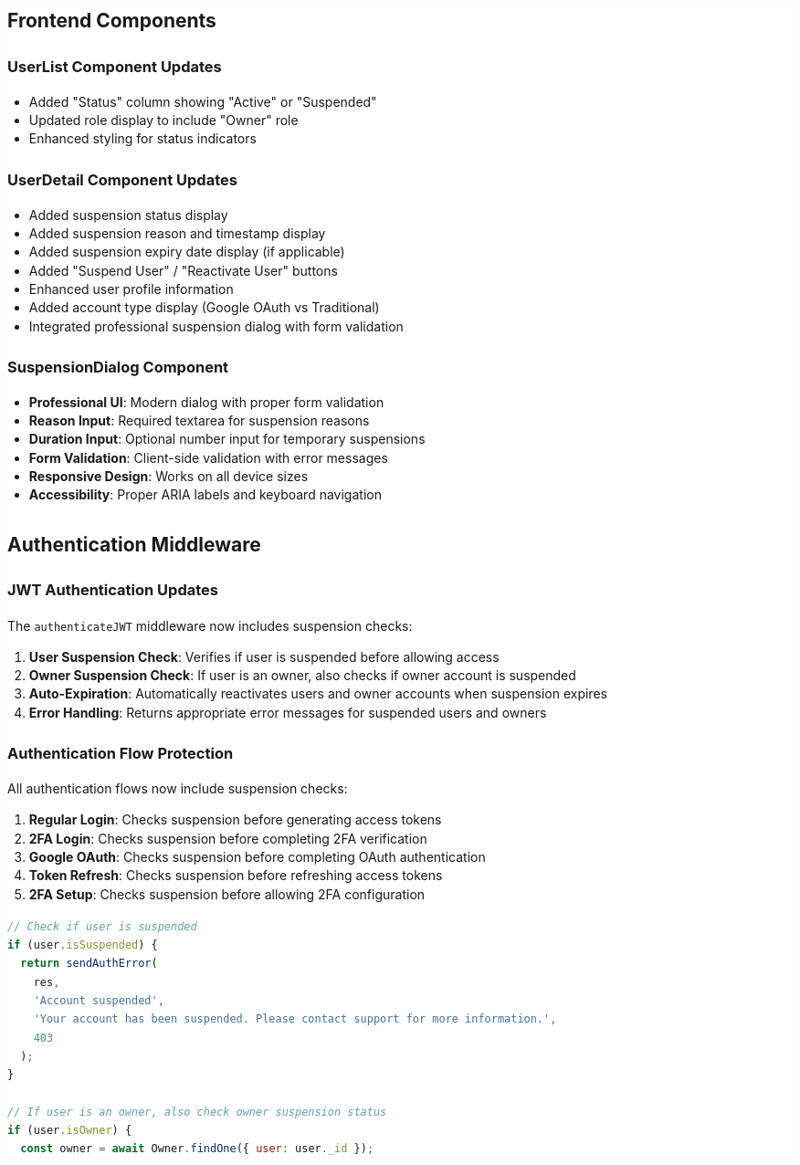 ```json
```

## Frontend Components

### UserList Component Updates

- Added "Status" column showing "Active" or "Suspended"
- Updated role display to include "Owner" role
- Enhanced styling for status indicators

### UserDetail Component Updates

- Added suspension status display
- Added suspension reason and timestamp display
- Added suspension expiry date display (if applicable)
- Added "Suspend User" / "Reactivate User" buttons
- Enhanced user profile information
- Added account type display (Google OAuth vs Traditional)
- Integrated professional suspension dialog with form validation

### SuspensionDialog Component

- **Professional UI**: Modern dialog with proper form validation
- **Reason Input**: Required textarea for suspension reasons
- **Duration Input**: Optional number input for temporary suspensions
- **Form Validation**: Client-side validation with error messages
- **Responsive Design**: Works on all device sizes
- **Accessibility**: Proper ARIA labels and keyboard navigation

## Authentication Middleware

### JWT Authentication Updates

The `authenticateJWT` middleware now includes suspension checks:

1. **User Suspension Check**: Verifies if user is suspended before allowing access
2. **Owner Suspension Check**: If user is an owner, also checks if owner account is suspended
3. **Auto-Expiration**: Automatically reactivates users and owner accounts when suspension expires
4. **Error Handling**: Returns appropriate error messages for suspended users and owners

### Authentication Flow Protection

All authentication flows now include suspension checks:

1. **Regular Login**: Checks suspension before generating access tokens
2. **2FA Login**: Checks suspension before completing 2FA verification
3. **Google OAuth**: Checks suspension before completing OAuth authentication
4. **Token Refresh**: Checks suspension before refreshing access tokens
5. **2FA Setup**: Checks suspension before allowing 2FA configuration

```javascript
// Check if user is suspended
if (user.isSuspended) {
  return sendAuthError(
    res,
    'Account suspended',
    'Your account has been suspended. Please contact support for more information.',
    403
  );
}

// If user is an owner, also check owner suspension status
if (user.isOwner) {
  const owner = await Owner.findOne({ user: user._id });
```